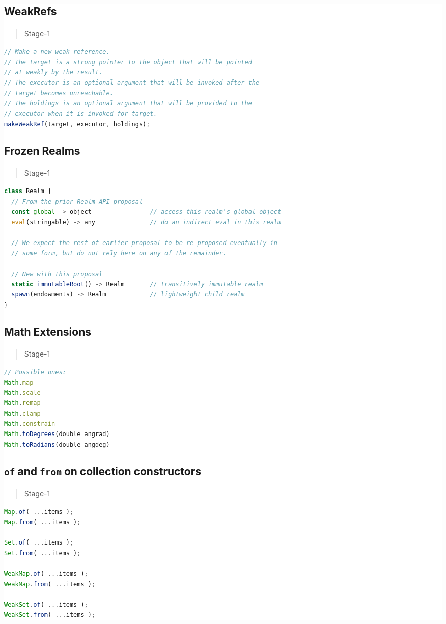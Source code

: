 ## WeakRefs
> Stage-1 

```js
// Make a new weak reference.
// The target is a strong pointer to the object that will be pointed
// at weakly by the result.
// The executor is an optional argument that will be invoked after the
// target becomes unreachable.
// The holdings is an optional argument that will be provided to the
// executor when it is invoked for target.
makeWeakRef(target, executor, holdings);
```

## Frozen Realms
> Stage-1

```js
class Realm {
  // From the prior Realm API proposal
  const global -> object                // access this realm's global object
  eval(stringable) -> any               // do an indirect eval in this realm

  // We expect the rest of earlier proposal to be re-proposed eventually in
  // some form, but do not rely here on any of the remainder.

  // New with this proposal
  static immutableRoot() -> Realm       // transitively immutable realm
  spawn(endowments) -> Realm            // lightweight child realm
}
```
## Math Extensions
> Stage-1

```js
// Possible ones:
Math.map
Math.scale
Math.remap
Math.clamp
Math.constrain
Math.toDegrees(double angrad)
Math.toRadians(double angdeg)
```

## `of` and `from` on collection constructors
> Stage-1

```js
Map.of( ...items );
Map.from( ...items );

Set.of( ...items );
Set.from( ...items );

WeakMap.of( ...items );
WeakMap.from( ...items );

WeakSet.of( ...items );
WeakSet.from( ...items );
```
